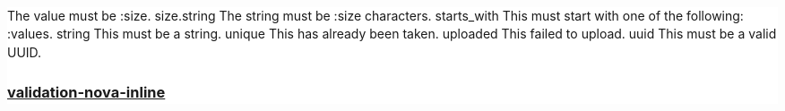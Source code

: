 <td align="left" >
The value must be :size.
</td>
</tr>
<tr><td align="left" >
size.string
</td>
<td align="left" >
The string must be :size characters.
</td>
</tr>
<tr><td align="left" >
starts_with
</td>
<td align="left" >
This must start with one of the following: :values.
</td>
</tr>
<tr><td align="left" >
string
</td>
<td align="left" >
This must be a string.
</td>
</tr>
<tr><td align="left" >
unique
</td>
<td align="left" >
This has already been taken.
</td>
</tr>
<tr><td align="left" >
uploaded
</td>
<td align="left" >
This failed to upload.
</td>
</tr>
<tr><td align="left" >
uuid
</td>
<td align="left" >
This must be a valid UUID.
</td>
</tr>

</table>


### [validation-nova-inline](https://github.com/Laravel-Lang/lang/blob/main/locales/nn/validation-nova-inline.php)
